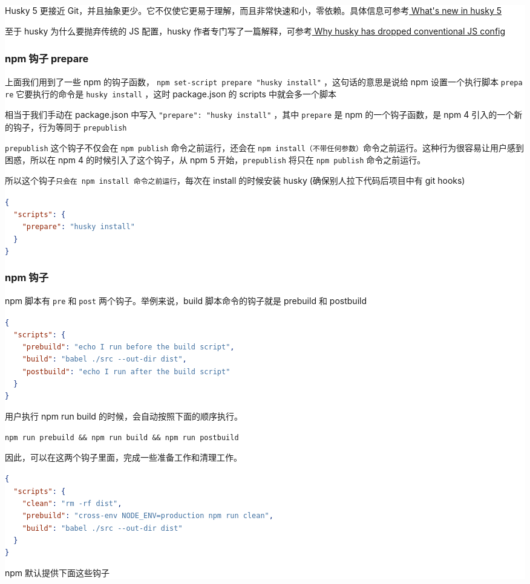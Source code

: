 Husky 5 更接近 Git，并且抽象更少。它不仅使它更易于理解，而且非常快速和小，零依赖。具体信息可参考[ What's new in husky 5 ](https://dev.to/typicode/what-s-new-in-husky-5-32g5)

至于 husky 为什么要抛弃传统的 JS 配置，husky 作者专门写了一篇解释，可参考[ Why husky has dropped conventional JS config ](https://blog.typicode.com/husky-git-hooks-javascript-config/)

### npm 钩子 prepare

上面我们用到了一些 npm 的钩子函数， `npm set-script prepare "husky install"` ，这句话的意思是说给 npm 设置一个执行脚本 `prepare` 它要执行的命令是 `husky install` ，这时 package.json 的 scripts 中就会多一个脚本

相当于我们手动在 package.json 中写入 `"prepare": "husky install"` ，其中 `prepare` 是 npm 的一个钩子函数，是 npm 4 引入的一个新的钩子，行为等同于 `prepublish`

`prepublish` 这个钩子不仅会在 `npm publish` 命令之前运行，还会在 `npm install（不带任何参数）`命令之前运行。这种行为很容易让用户感到困惑，所以在 npm 4 的时候引入了这个钩子，从 npm 5 开始，`prepublish` 将只在 `npm publish` 命令之前运行。

所以这个钩子`只会在 npm install 命令之前运行`，每次在 install 的时候安装 husky (确保别人拉下代码后项目中有 git hooks)

```json
{
  "scripts": {
    "prepare": "husky install"
  }
}
```

### npm 钩子

npm 脚本有 `pre` 和 `post` 两个钩子。举例来说，build 脚本命令的钩子就是 prebuild 和 postbuild

```json
{
  "scripts": {
    "prebuild": "echo I run before the build script",
    "build": "babel ./src --out-dir dist",
    "postbuild": "echo I run after the build script"
  }
}
```

用户执行 npm run build 的时候，会自动按照下面的顺序执行。

`npm run prebuild && npm run build && npm run postbuild`

因此，可以在这两个钩子里面，完成一些准备工作和清理工作。

```json
{
  "scripts": {
    "clean": "rm -rf dist",
    "prebuild": "cross-env NODE_ENV=production npm run clean",
    "build": "babel ./src --out-dir dist"
  }
}
```

npm 默认提供下面这些钩子
